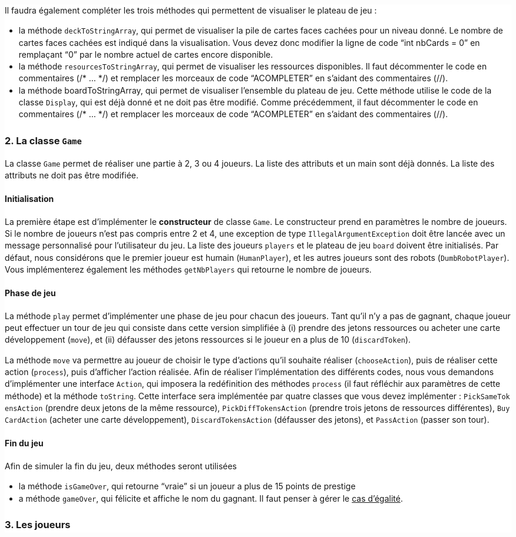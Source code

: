 Il faudra également compléter les trois méthodes qui permettent de visualiser le plateau de jeu :
- la méthode `deckToStringArray`, qui permet de visualiser la pile de cartes faces cachées pour un niveau donné. Le nombre de cartes faces cachées est indiqué dans la visualisation. Vous devez donc modifier la ligne de code “int nbCards = 0”  en remplaçant “0” par le nombre actuel de cartes encore disponible.
- la méthode `resourcesToStringArray`, qui permet de visualiser les ressources disponibles. Il faut décommenter le code en commentaires (/* … */) et remplacer les morceaux de code “ACOMPLETER” en s’aidant des commentaires (//).
- la méthode boardToStringArray, qui permet de visualiser l’ensemble du plateau de jeu. Cette méthode utilise le code de la classe `Display`, qui est déjà donné et ne doit pas être modifié. Comme précédemment, il faut décommenter le code en commentaires (/* … */) et remplacer les morceaux de code “ACOMPLETER” en s’aidant des commentaires (//).

### 2.	La classe `Game`

La classe `Game` permet de réaliser une partie à 2, 3 ou 4 joueurs. La liste des attributs et un main sont déjà donnés. La liste des attributs ne doit pas être modifiée.

#### Initialisation

La première étape est d’implémenter le **constructeur** de classe `Game`. Le constructeur prend en paramètres le nombre de joueurs. Si le nombre de joueurs n’est pas compris entre 2 et 4, une exception de type `IllegalArgumentException` doit être lancée avec un message personnalisé pour l’utilisateur du jeu. La liste des joueurs `players` et le plateau de jeu `board` doivent être initialisés. Par défaut, nous considérons que le premier joueur est humain (`HumanPlayer`), et les autres joueurs sont des robots (`DumbRobotPlayer`).
Vous implémenterez également les méthodes `getNbPlayers` qui retourne le nombre de joueurs.

#### Phase de jeu

La méthode `play` permet d’implémenter une phase de jeu pour chacun des joueurs. Tant qu’il n’y a pas de gagnant, chaque joueur peut effectuer un tour de jeu qui consiste dans cette version simplifiée à (i) prendre des jetons ressources ou acheter une carte développement (`move`), et (ii) défausser des jetons ressources si le joueur en a plus de 10 (`discardToken`).

La méthode `move` va permettre au joueur de choisir le type d’actions qu’il souhaite réaliser (`chooseAction`), puis de réaliser cette action (`process`), puis d’afficher l’action réalisée.
Afin de réaliser l’implémentation des différents codes, nous vous demandons d’implémenter une interface `Action`, qui imposera la redéfinition des méthodes `process` (il faut réfléchir aux paramètres de cette méthode) et la méthode `toString`. Cette interface sera implémentée par quatre classes que vous devez implémenter : `PickSameTokensAction` (prendre deux jetons de la même ressource), `PickDiffTokensAction` (prendre trois jetons de ressources différentes), `BuyCardAction` (acheter une carte développement), `DiscardTokensAction` (défausser des jetons), et `PassAction` (passer son tour).

#### Fin du jeu
Afin de simuler la fin du jeu, deux méthodes seront utilisées
- la méthode `isGameOver`, qui retourne “vraie” si un joueur a plus de 15 points de prestige
- a méthode `gameOver`, qui félicite et affiche le nom du gagnant. Il faut penser à gérer le [cas d’égalité](https://www.regledujeu.fr/splendor/#:~:text=le%20joueur%20concern%C3%A9.-,III%20%E2%80%93%20Fin%20de%20la%20partie,-Lorsqu%E2%80%99un%20joueur%20atteint).

### 3.	Les joueurs
